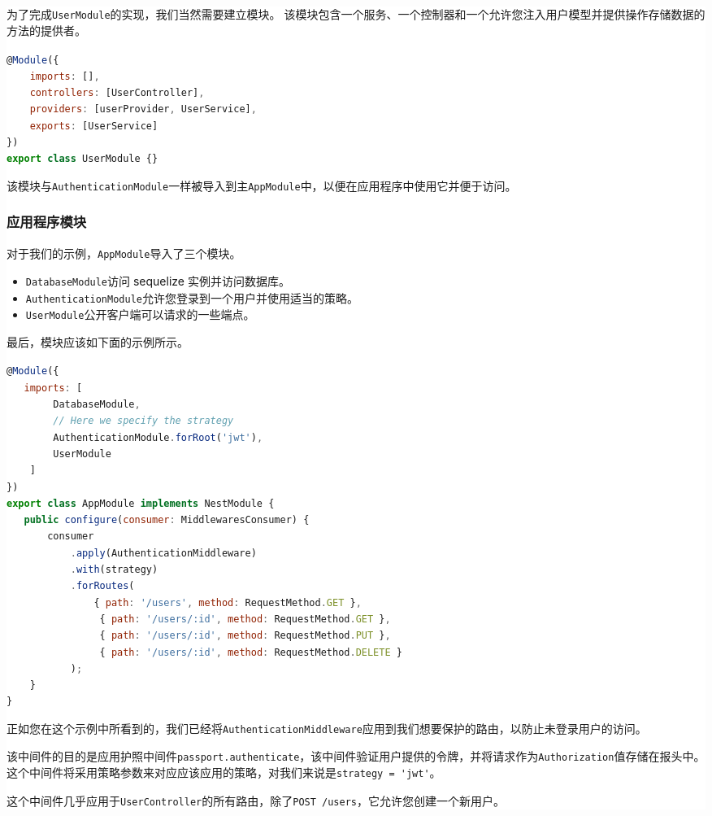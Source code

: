 为了完成`UserModule`的实现，我们当然需要建立模块。 该模块包含一个服务、一个控制器和一个允许您注入用户模型并提供操作存储数据的方法的提供者。

```js
@Module({  
    imports: [],  
    controllers: [UserController],  
    providers: [userProvider, UserService],
    exports: [UserService]  
})  
export class UserModule {}

```

该模块与`AuthenticationModule`一样被导入到主`AppModule`中，以便在应用程序中使用它并便于访问。

### 应用程序模块

对于我们的示例，`AppModule`导入了三个模块。

*   `DatabaseModule`访问 sequelize 实例并访问数据库。
*   `AuthenticationModule`允许您登录到一个用户并使用适当的策略。
*   `UserModule`公开客户端可以请求的一些端点。

最后，模块应该如下面的示例所示。

```js
@Module({  
   imports: [  
        DatabaseModule,  
        // Here we specify the strategy
        AuthenticationModule.forRoot('jwt'),  
        UserModule  
    ]
})  
export class AppModule implements NestModule {  
   public configure(consumer: MiddlewaresConsumer) {  
       consumer  
           .apply(AuthenticationMiddleware)  
           .with(strategy)  
           .forRoutes(  
               { path: '/users', method: RequestMethod.GET },  
                { path: '/users/:id', method: RequestMethod.GET },  
                { path: '/users/:id', method: RequestMethod.PUT },  
                { path: '/users/:id', method: RequestMethod.DELETE }  
           );  
    }  
}

```

正如您在这个示例中所看到的，我们已经将`AuthenticationMiddleware`应用到我们想要保护的路由，以防止未登录用户的访问。

该中间件的目的是应用护照中间件`passport.authenticate`，该中间件验证用户提供的令牌，并将请求作为`Authorization`值存储在报头中。 这个中间件将采用策略参数来对应应该应用的策略，对我们来说是`strategy = 'jwt'`。

这个中间件几乎应用于`UserController`的所有路由，除了`POST /users`，它允许您创建一个新用户。
